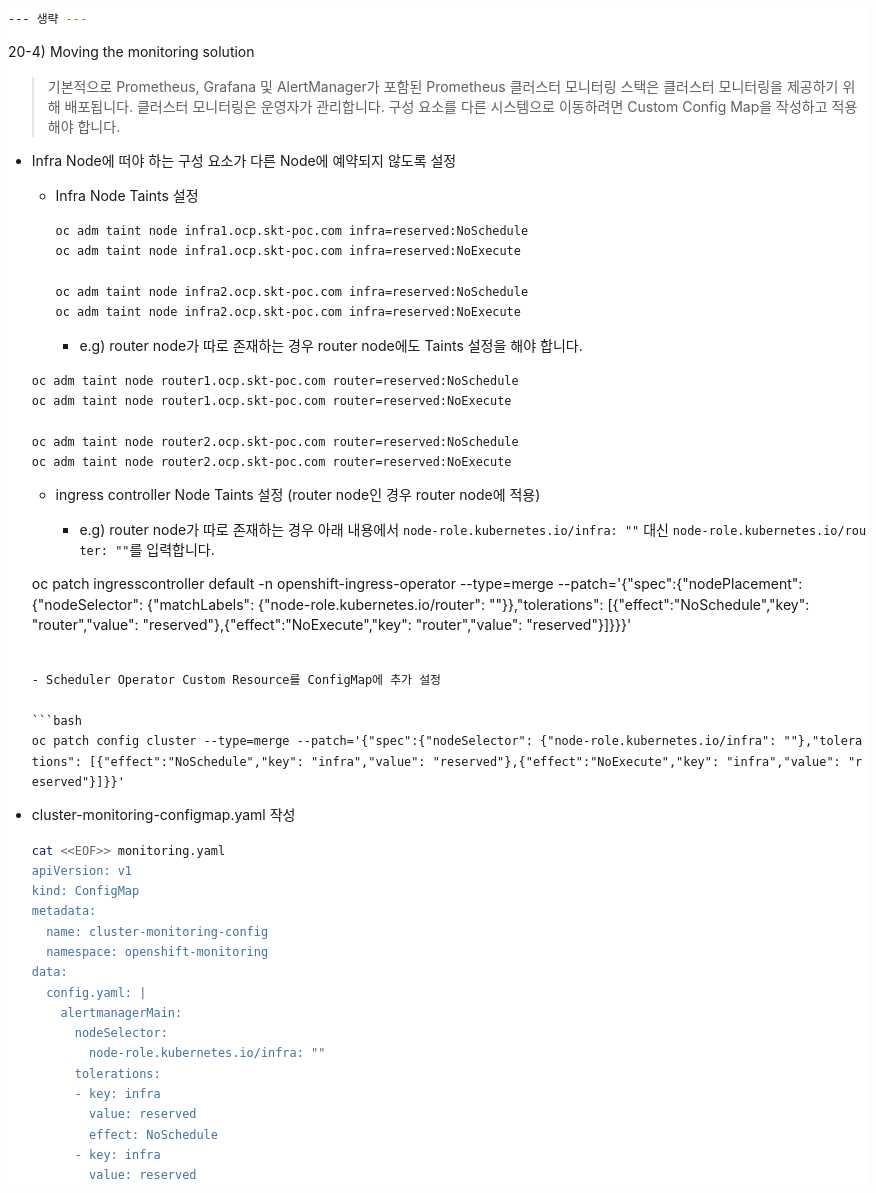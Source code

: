   ```bash
  --- 생략 ---
  ```

20-4) Moving the monitoring solution

> 기본적으로 Prometheus, Grafana 및 AlertManager가 포함된 Prometheus 클러스터 모니터링 스택은 클러스터 모니터링을 제공하기 위해 배포됩니다. 클러스터 모니터링은 운영자가 관리합니다. 구성 요소를 다른 시스템으로 이동하려면 Custom Config Map을 작성하고 적용해야 합니다.

- Infra Node에 떠야 하는 구성 요소가 다른 Node에 예약되지 않도록 설정

  - Infra Node Taints 설정

    ```bash
    oc adm taint node infra1.ocp.skt-poc.com infra=reserved:NoSchedule
    oc adm taint node infra1.ocp.skt-poc.com infra=reserved:NoExecute
    
    oc adm taint node infra2.ocp.skt-poc.com infra=reserved:NoSchedule
    oc adm taint node infra2.ocp.skt-poc.com infra=reserved:NoExecute
    ```
    
    - e.g) router node가 따로 존재하는 경우 router node에도 Taints 설정을 해야 합니다.
    
  ```bash
  oc adm taint node router1.ocp.skt-poc.com router=reserved:NoSchedule
  oc adm taint node router1.ocp.skt-poc.com router=reserved:NoExecute
      
  oc adm taint node router2.ocp.skt-poc.com router=reserved:NoSchedule
  oc adm taint node router2.ocp.skt-poc.com router=reserved:NoExecute
  ```
  
  - ingress controller Node Taints 설정 (router node인 경우 router node에 적용)
  
    - e.g) router node가 따로 존재하는 경우 아래 내용에서 `node-role.kubernetes.io/infra: ""` 대신 `node-role.kubernetes.io/router: ""`를 입력합니다.
  
    ```bash
  oc patch ingresscontroller default -n openshift-ingress-operator --type=merge --patch='{"spec":{"nodePlacement": {"nodeSelector": {"matchLabels": {"node-role.kubernetes.io/router": ""}},"tolerations": [{"effect":"NoSchedule","key": "router","value": "reserved"},{"effect":"NoExecute","key": "router","value": "reserved"}]}}}'
    ```

  - Scheduler Operator Custom Resource를 ConfigMap에 추가 설정

    ```bash
    oc patch config cluster --type=merge --patch='{"spec":{"nodeSelector": {"node-role.kubernetes.io/infra": ""},"tolerations": [{"effect":"NoSchedule","key": "infra","value": "reserved"},{"effect":"NoExecute","key": "infra","value": "reserved"}]}}'
    ```

- cluster-monitoring-configmap.yaml  작성

  ```bash
  cat <<EOF>> monitoring.yaml
  apiVersion: v1
  kind: ConfigMap
  metadata:
    name: cluster-monitoring-config
    namespace: openshift-monitoring
  data:
    config.yaml: |
      alertmanagerMain:
        nodeSelector:
          node-role.kubernetes.io/infra: ""
        tolerations:
        - key: infra
          value: reserved
          effect: NoSchedule
        - key: infra
          value: reserved
  ```